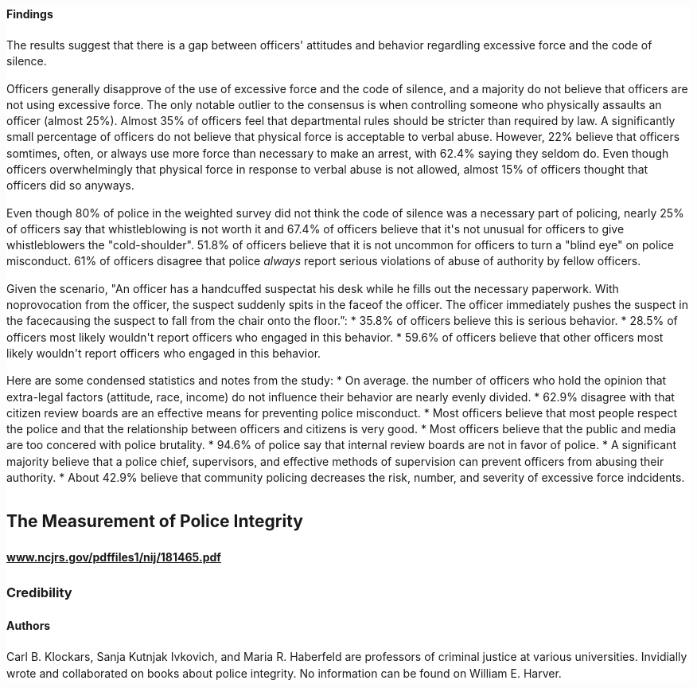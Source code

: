 #### Findings
The results suggest that there is a gap between officers' attitudes and behavior regardling excessive force and the code of silence.

Officers generally disapprove of the use of excessive force and the code of silence, and a majority do not believe that officers are not using excessive force. The only notable outlier to the consensus is when controlling someone who physically assaults an officer (almost 25%). Almost 35% of officers feel that departmental rules should be stricter than required by law. A significantly small percentage of officers do not believe that physical force is acceptable to verbal abuse. However, 22% believe that officers somtimes, often, or always use more force than necessary to make an arrest, with 62.4% saying they seldom do. Even though officers overwhelmingly that physical force in response to verbal abuse is not allowed, almost 15% of officers thought that officers did so anyways. 

Even though 80% of police in the weighted survey did not think the code of silence was a necessary part of policing, nearly 25% of officers say that whistleblowing is not worth it and 67.4% of officers believe that it's not unusual for officers to give whistleblowers the "cold-shoulder". 51.8% of officers believe that it is not uncommon for officers to turn a "blind eye" on police misconduct. 61% of officers disagree that police *always* report serious violations of abuse of authority by fellow officers.

Given the scenario, "An officer has a handcuffed suspectat his desk while he fills out the necessary paperwork. With noprovocation from the officer, the suspect suddenly spits in the faceof the officer. The officer immediately pushes the suspect in the facecausing the suspect to fall from the chair onto the floor.”: 
    * 35.8% of officers believe this is serious behavior.
    * 28.5% of officers most likely wouldn't report officers who engaged in this behavior.
    * 59.6% of officers believe that other officers most likely wouldn't report officers who engaged in this behavior.

Here are some condensed statistics and notes from the study:
    * On average. the number of officers who hold the opinion that extra-legal factors (attitude, race, income) do not influence their behavior are nearly evenly divided.
    * 62.9% disagree with that citizen review boards are an effective means for preventing police misconduct. 
    * Most officers believe that most people respect the police and that the relationship between officers and citizens is very good.
    * Most officers believe that the public and media are too concered with police brutality.
    * 94.6% of police say that internal review boards are not in favor of police.
    * A significant majority believe that a police chief, supervisors, and effective methods of supervision can prevent officers from abusing their authority.
    * About 42.9% believe that community policing decreases the risk, number, and severity of excessive force indcidents.

## The Measurement of Police Integrity
#### www.ncjrs.gov/pdffiles1/nij/181465.pdf

### Credibility

#### Authors

Carl B. Klockars, Sanja Kutnjak Ivkovich, and Maria R. Haberfeld are professors of criminal justice at various universities. Invidially wrote and collaborated on books about police integrity. No information can be found on William E. Harver.
